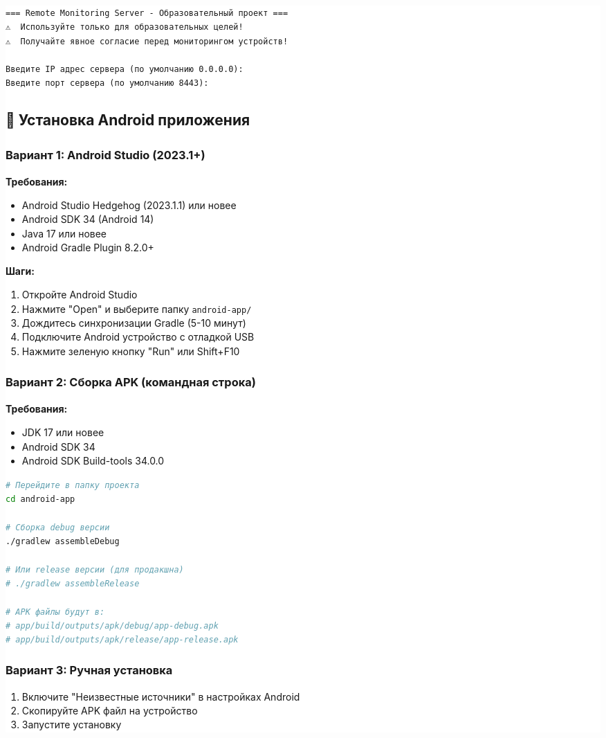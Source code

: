 ```
=== Remote Monitoring Server - Образовательный проект ===
⚠️  Используйте только для образовательных целей!
⚠️  Получайте явное согласие перед мониторингом устройств!

Введите IP адрес сервера (по умолчанию 0.0.0.0): 
Введите порт сервера (по умолчанию 8443): 
```

## 📱 Установка Android приложения

### Вариант 1: Android Studio (2023.1+)

**Требования:**
- Android Studio Hedgehog (2023.1.1) или новее
- Android SDK 34 (Android 14)
- Java 17 или новее
- Android Gradle Plugin 8.2.0+

**Шаги:**
1. Откройте Android Studio
2. Нажмите "Open" и выберите папку `android-app/`
3. Дождитесь синхронизации Gradle (5-10 минут)
4. Подключите Android устройство с отладкой USB
5. Нажмите зеленую кнопку "Run" или Shift+F10

### Вариант 2: Сборка APK (командная строка)

**Требования:**
- JDK 17 или новее
- Android SDK 34
- Android SDK Build-tools 34.0.0

```bash
# Перейдите в папку проекта
cd android-app

# Сборка debug версии
./gradlew assembleDebug

# Или release версии (для продакшна)
# ./gradlew assembleRelease

# APK файлы будут в:
# app/build/outputs/apk/debug/app-debug.apk
# app/build/outputs/apk/release/app-release.apk
```

### Вариант 3: Ручная установка
1. Включите "Неизвестные источники" в настройках Android
2. Скопируйте APK файл на устройство
3. Запустите установку
